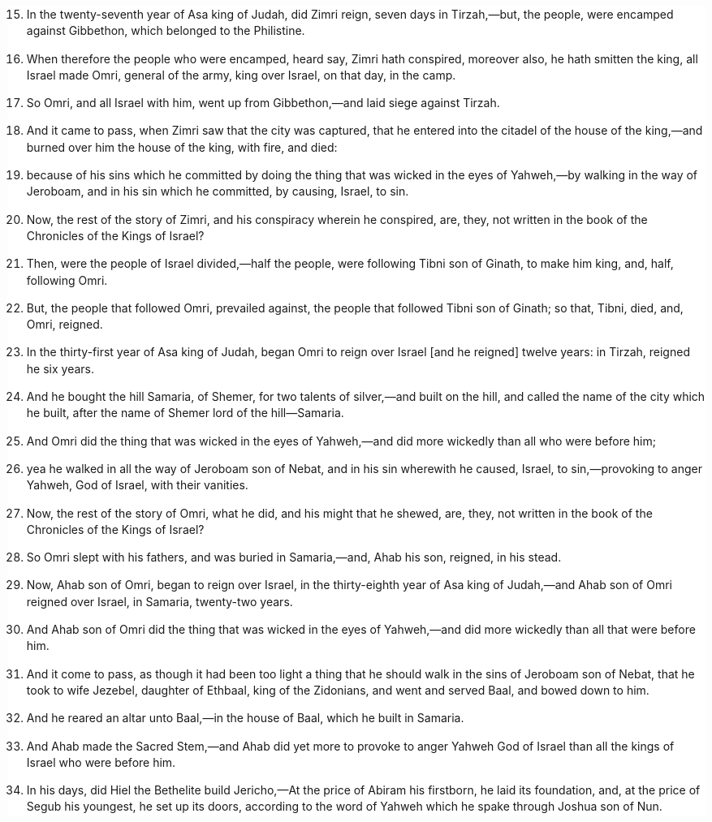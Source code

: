 15.  In the twenty-seventh year of Asa king of Judah, did Zimri reign, seven days in Tirzah,—but, the people, were encamped against Gibbethon, which belonged to the Philistine.

16. When therefore the people who were encamped, heard say, Zimri hath conspired, moreover also, he hath smitten the king, all Israel made Omri, general of the army, king over Israel, on that day, in the camp.

17. So Omri, and all Israel with him, went up from Gibbethon,—and laid siege against Tirzah.

18. And it came to pass, when Zimri saw that the city was captured, that he entered into the citadel of the house of the king,—and burned over him the house of the king, with fire, and died:

19. because of his sins which he committed by doing the thing that was wicked in the eyes of Yahweh,—by walking in the way of Jeroboam, and in his sin which he committed, by causing, Israel, to sin.

20. Now, the rest of the story of Zimri, and his conspiracy wherein he conspired, are, they, not written in the book of the Chronicles of the Kings of Israel?

21. Then, were the people of Israel divided,—half the people, were following Tibni son of Ginath, to make him king, and, half, following Omri.

22. But, the people that followed Omri, prevailed against, the people that followed Tibni son of Ginath; so that, Tibni, died, and, Omri, reigned.

23. In the thirty-first year of Asa king of Judah, began Omri to reign over Israel [and he reigned] twelve years: in Tirzah, reigned he six years.

24. And he bought the hill Samaria, of Shemer, for two talents of silver,—and built on the hill, and called the name of the city which he built, after the name of Shemer lord of the hill—Samaria.

25. And Omri did the thing that was wicked in the eyes of Yahweh,—and did more wickedly than all who were before him;

26. yea he walked in all the way of Jeroboam son of Nebat, and in his sin wherewith he caused, Israel, to sin,—provoking to anger Yahweh, God of Israel, with their vanities.

27. Now, the rest of the story of Omri, what he did, and his might that he shewed, are, they, not written in the book of the Chronicles of the Kings of Israel?

28. So Omri slept with his fathers, and was buried in Samaria,—and, Ahab his son, reigned, in his stead. 

29.  Now, Ahab son of Omri, began to reign over Israel, in the thirty-eighth year of Asa king of Judah,—and Ahab son of Omri reigned over Israel, in Samaria, twenty-two years.

30. And Ahab son of Omri did the thing that was wicked in the eyes of Yahweh,—and did more wickedly than all that were before him.

31. And it come to pass, as though it had been too light a thing that he should walk in the sins of Jeroboam son of Nebat, that he took to wife Jezebel, daughter of Ethbaal, king of the Zidonians, and went and served Baal, and bowed down to him.

32. And he reared an altar unto Baal,—in the house of Baal, which he built in Samaria.

33. And Ahab made the Sacred Stem,—and Ahab did yet more to provoke to anger Yahweh God of Israel than all the kings of Israel who were before him.

34. In his days, did Hiel the Bethelite build Jericho,—At the price of Abiram his firstborn, he laid its foundation, and, at the price of Segub his youngest, he set up its doors, according to the word of Yahweh which he spake through Joshua son of Nun.  
